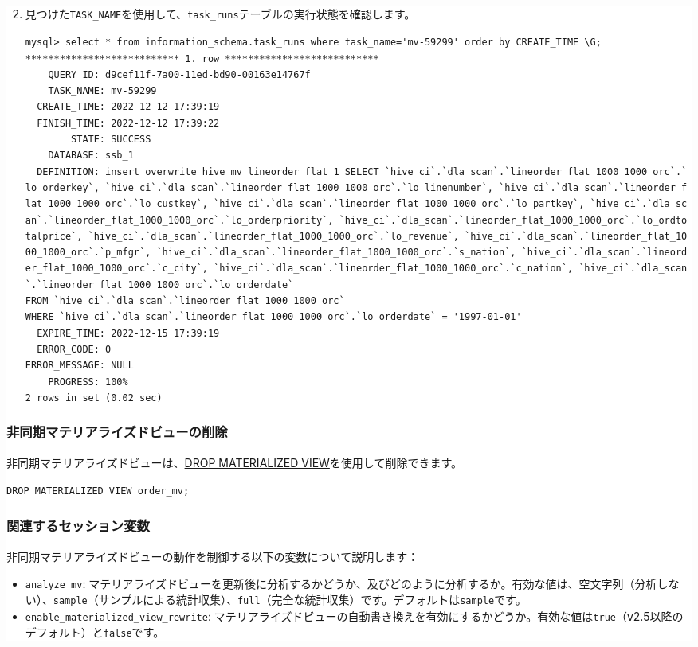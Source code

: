 2. 見つけた`TASK_NAME`を使用して、`task_runs`テーブルの実行状態を確認します。

    ```Plain
    mysql> select * from information_schema.task_runs where task_name='mv-59299' order by CREATE_TIME \G;
    *************************** 1. row ***************************
        QUERY_ID: d9cef11f-7a00-11ed-bd90-00163e14767f
        TASK_NAME: mv-59299
      CREATE_TIME: 2022-12-12 17:39:19
      FINISH_TIME: 2022-12-12 17:39:22
            STATE: SUCCESS
        DATABASE: ssb_1
      DEFINITION: insert overwrite hive_mv_lineorder_flat_1 SELECT `hive_ci`.`dla_scan`.`lineorder_flat_1000_1000_orc`.`lo_orderkey`, `hive_ci`.`dla_scan`.`lineorder_flat_1000_1000_orc`.`lo_linenumber`, `hive_ci`.`dla_scan`.`lineorder_flat_1000_1000_orc`.`lo_custkey`, `hive_ci`.`dla_scan`.`lineorder_flat_1000_1000_orc`.`lo_partkey`, `hive_ci`.`dla_scan`.`lineorder_flat_1000_1000_orc`.`lo_orderpriority`, `hive_ci`.`dla_scan`.`lineorder_flat_1000_1000_orc`.`lo_ordtotalprice`, `hive_ci`.`dla_scan`.`lineorder_flat_1000_1000_orc`.`lo_revenue`, `hive_ci`.`dla_scan`.`lineorder_flat_1000_1000_orc`.`p_mfgr`, `hive_ci`.`dla_scan`.`lineorder_flat_1000_1000_orc`.`s_nation`, `hive_ci`.`dla_scan`.`lineorder_flat_1000_1000_orc`.`c_city`, `hive_ci`.`dla_scan`.`lineorder_flat_1000_1000_orc`.`c_nation`, `hive_ci`.`dla_scan`.`lineorder_flat_1000_1000_orc`.`lo_orderdate`
    FROM `hive_ci`.`dla_scan`.`lineorder_flat_1000_1000_orc`
    WHERE `hive_ci`.`dla_scan`.`lineorder_flat_1000_1000_orc`.`lo_orderdate` = '1997-01-01'
      EXPIRE_TIME: 2022-12-15 17:39:19
      ERROR_CODE: 0
    ERROR_MESSAGE: NULL
        PROGRESS: 100%
    2 rows in set (0.02 sec)
    ```

### 非同期マテリアライズドビューの削除

非同期マテリアライズドビューは、[DROP MATERIALIZED VIEW](../sql-reference/sql-statements/data-definition/DROP_MATERIALIZED_VIEW.md)を使用して削除できます。

```Plain
DROP MATERIALIZED VIEW order_mv;
```

### 関連するセッション変数

非同期マテリアライズドビューの動作を制御する以下の変数について説明します：

- `analyze_mv`: マテリアライズドビューを更新後に分析するかどうか、及びどのように分析するか。有効な値は、空文字列（分析しない）、`sample`（サンプルによる統計収集）、`full`（完全な統計収集）です。デフォルトは`sample`です。
- `enable_materialized_view_rewrite`: マテリアライズドビューの自動書き換えを有効にするかどうか。有効な値は`true`（v2.5以降のデフォルト）と`false`です。
